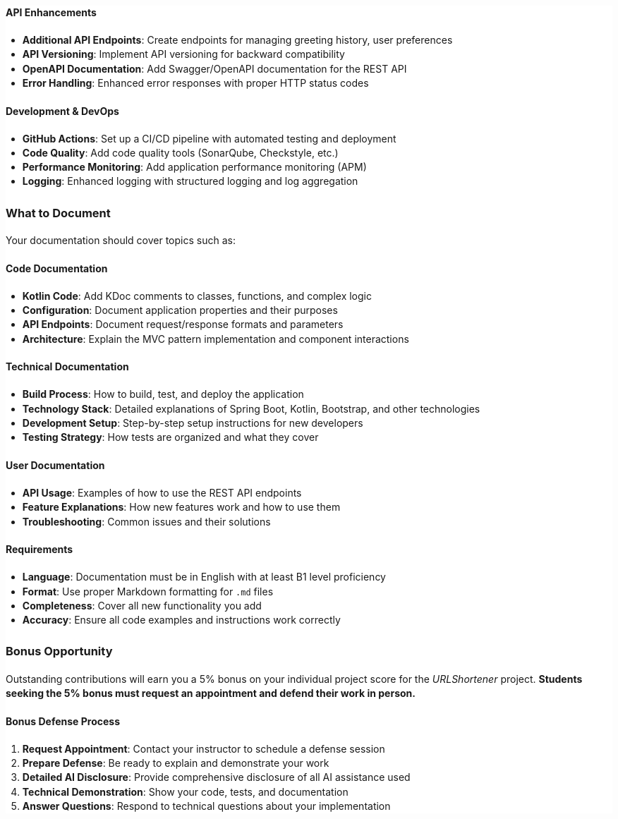 #### API Enhancements
- **Additional API Endpoints**: Create endpoints for managing greeting history, user preferences
- **API Versioning**: Implement API versioning for backward compatibility
- **OpenAPI Documentation**: Add Swagger/OpenAPI documentation for the REST API
- **Error Handling**: Enhanced error responses with proper HTTP status codes

#### Development & DevOps
- **GitHub Actions**: Set up a CI/CD pipeline with automated testing and deployment
- **Code Quality**: Add code quality tools (SonarQube, Checkstyle, etc.)
- **Performance Monitoring**: Add application performance monitoring (APM)
- **Logging**: Enhanced logging with structured logging and log aggregation

### What to Document

Your documentation should cover topics such as:

#### Code Documentation
- **Kotlin Code**: Add KDoc comments to classes, functions, and complex logic
- **Configuration**: Document application properties and their purposes
- **API Endpoints**: Document request/response formats and parameters
- **Architecture**: Explain the MVC pattern implementation and component interactions

#### Technical Documentation
- **Build Process**: How to build, test, and deploy the application
- **Technology Stack**: Detailed explanations of Spring Boot, Kotlin, Bootstrap, and other technologies
- **Development Setup**: Step-by-step setup instructions for new developers
- **Testing Strategy**: How tests are organized and what they cover

#### User Documentation
- **API Usage**: Examples of how to use the REST API endpoints
- **Feature Explanations**: How new features work and how to use them
- **Troubleshooting**: Common issues and their solutions

#### Requirements
- **Language**: Documentation must be in English with at least B1 level proficiency
- **Format**: Use proper Markdown formatting for `.md` files
- **Completeness**: Cover all new functionality you add
- **Accuracy**: Ensure all code examples and instructions work correctly

### Bonus Opportunity

Outstanding contributions will earn you a 5% bonus on your individual project score for the _URLShortener_ project. **Students seeking the 5% bonus must request an appointment and defend their work in person.**

#### Bonus Defense Process

1. **Request Appointment**: Contact your instructor to schedule a defense session
2. **Prepare Defense**: Be ready to explain and demonstrate your work
3. **Detailed AI Disclosure**: Provide comprehensive disclosure of all AI assistance used
4. **Technical Demonstration**: Show your code, tests, and documentation
5. **Answer Questions**: Respond to technical questions about your implementation

